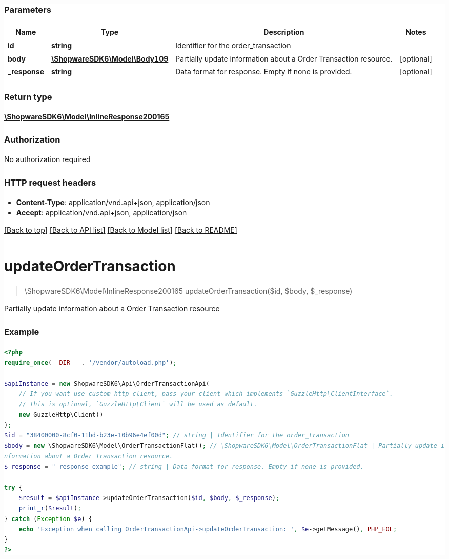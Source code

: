 ### Parameters

Name | Type | Description  | Notes
------------- | ------------- | ------------- | -------------
 **id** | [**string**](../Model/.md)| Identifier for the order_transaction |
 **body** | [**\ShopwareSDK6\Model\Body109**](../Model/Body109.md)| Partially update information about a Order Transaction resource. | [optional]
 **_response** | **string**| Data format for response. Empty if none is provided. | [optional]

### Return type

[**\ShopwareSDK6\Model\InlineResponse200165**](../Model/InlineResponse200165.md)

### Authorization

No authorization required

### HTTP request headers

 - **Content-Type**: application/vnd.api+json, application/json
 - **Accept**: application/vnd.api+json, application/json

[[Back to top]](#) [[Back to API list]](../../README.md#documentation-for-api-endpoints) [[Back to Model list]](../../README.md#documentation-for-models) [[Back to README]](../../README.md)

# **updateOrderTransaction**
> \ShopwareSDK6\Model\InlineResponse200165 updateOrderTransaction($id, $body, $_response)

Partially update information about a Order Transaction resource

### Example
```php
<?php
require_once(__DIR__ . '/vendor/autoload.php');

$apiInstance = new ShopwareSDK6\Api\OrderTransactionApi(
    // If you want use custom http client, pass your client which implements `GuzzleHttp\ClientInterface`.
    // This is optional, `GuzzleHttp\Client` will be used as default.
    new GuzzleHttp\Client()
);
$id = "38400000-8cf0-11bd-b23e-10b96e4ef00d"; // string | Identifier for the order_transaction
$body = new \ShopwareSDK6\Model\OrderTransactionFlat(); // \ShopwareSDK6\Model\OrderTransactionFlat | Partially update information about a Order Transaction resource.
$_response = "_response_example"; // string | Data format for response. Empty if none is provided.

try {
    $result = $apiInstance->updateOrderTransaction($id, $body, $_response);
    print_r($result);
} catch (Exception $e) {
    echo 'Exception when calling OrderTransactionApi->updateOrderTransaction: ', $e->getMessage(), PHP_EOL;
}
?>
```
